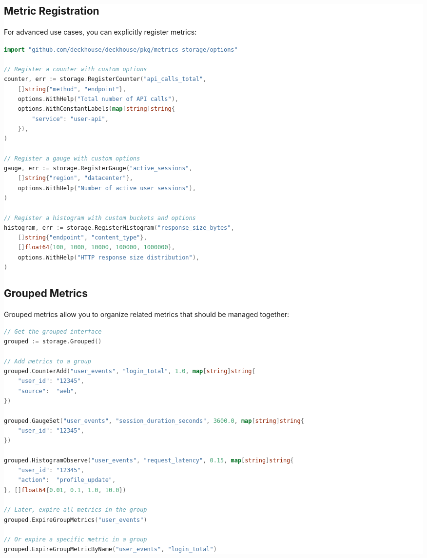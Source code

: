 ## Metric Registration

For advanced use cases, you can explicitly register metrics:

```go
import "github.com/deckhouse/deckhouse/pkg/metrics-storage/options"

// Register a counter with custom options
counter, err := storage.RegisterCounter("api_calls_total", 
    []string{"method", "endpoint"}, 
    options.WithHelp("Total number of API calls"),
    options.WithConstantLabels(map[string]string{
        "service": "user-api",
    }),
)

// Register a gauge with custom options
gauge, err := storage.RegisterGauge("active_sessions",
    []string{"region", "datacenter"},
    options.WithHelp("Number of active user sessions"),
)

// Register a histogram with custom buckets and options
histogram, err := storage.RegisterHistogram("response_size_bytes",
    []string{"endpoint", "content_type"},
    []float64{100, 1000, 10000, 100000, 1000000},
    options.WithHelp("HTTP response size distribution"),
)
```

## Grouped Metrics

Grouped metrics allow you to organize related metrics that should be managed together:

```go
// Get the grouped interface
grouped := storage.Grouped()

// Add metrics to a group
grouped.CounterAdd("user_events", "login_total", 1.0, map[string]string{
    "user_id": "12345",
    "source":  "web",
})

grouped.GaugeSet("user_events", "session_duration_seconds", 3600.0, map[string]string{
    "user_id": "12345",
})

grouped.HistogramObserve("user_events", "request_latency", 0.15, map[string]string{
    "user_id": "12345",
    "action":  "profile_update", 
}, []float64{0.01, 0.1, 1.0, 10.0})

// Later, expire all metrics in the group
grouped.ExpireGroupMetrics("user_events")

// Or expire a specific metric in a group
grouped.ExpireGroupMetricByName("user_events", "login_total")
```
